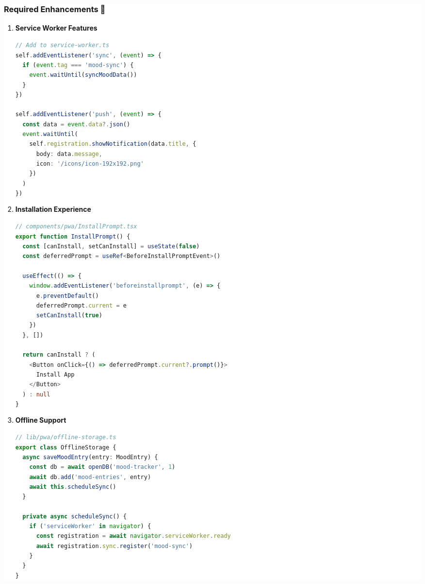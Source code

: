 ### Required Enhancements 🔧

1. **Service Worker Features**
   ```typescript
   // Add to service-worker.ts
   self.addEventListener('sync', (event) => {
     if (event.tag === 'mood-sync') {
       event.waitUntil(syncMoodData())
     }
   })

   self.addEventListener('push', (event) => {
     const data = event.data?.json()
     event.waitUntil(
       self.registration.showNotification(data.title, {
         body: data.message,
         icon: '/icons/icon-192x192.png'
       })
     )
   })
   ```

2. **Installation Experience**
   ```typescript
   // components/pwa/InstallPrompt.tsx
   export function InstallPrompt() {
     const [canInstall, setCanInstall] = useState(false)
     const deferredPrompt = useRef<BeforeInstallPromptEvent>()

     useEffect(() => {
       window.addEventListener('beforeinstallprompt', (e) => {
         e.preventDefault()
         deferredPrompt.current = e
         setCanInstall(true)
       })
     }, [])

     return canInstall ? (
       <Button onClick={() => deferredPrompt.current?.prompt()}>
         Install App
       </Button>
     ) : null
   }
   ```

3. **Offline Support**
   ```typescript
   // lib/pwa/offline-storage.ts
   export class OfflineStorage {
     async saveMoodEntry(entry: MoodEntry) {
       const db = await openDB('mood-tracker', 1)
       await db.add('mood-entries', entry)
       await this.scheduleSync()
     }

     private async scheduleSync() {
       if ('serviceWorker' in navigator) {
         const registration = await navigator.serviceWorker.ready
         await registration.sync.register('mood-sync')
       }
     }
   }
   ```
